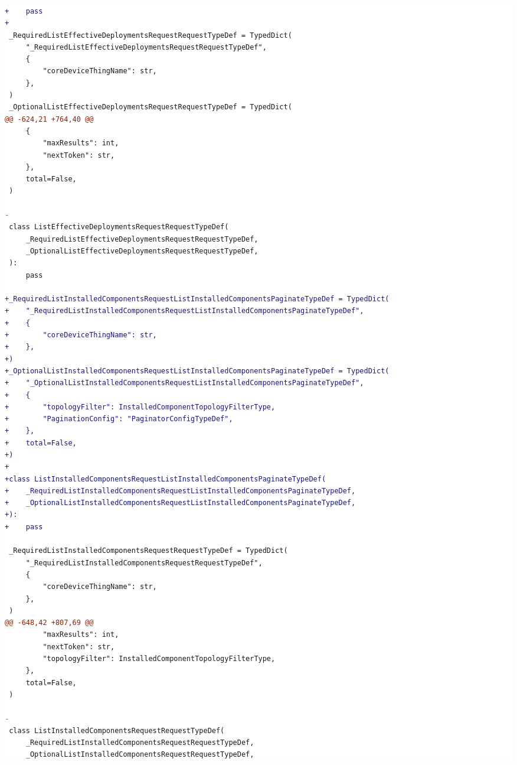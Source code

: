 ```diff
+    pass
+
 _RequiredListEffectiveDeploymentsRequestRequestTypeDef = TypedDict(
     "_RequiredListEffectiveDeploymentsRequestRequestTypeDef",
     {
         "coreDeviceThingName": str,
     },
 )
 _OptionalListEffectiveDeploymentsRequestRequestTypeDef = TypedDict(
@@ -624,21 +764,40 @@
     {
         "maxResults": int,
         "nextToken": str,
     },
     total=False,
 )
 
-
 class ListEffectiveDeploymentsRequestRequestTypeDef(
     _RequiredListEffectiveDeploymentsRequestRequestTypeDef,
     _OptionalListEffectiveDeploymentsRequestRequestTypeDef,
 ):
     pass
 
+_RequiredListInstalledComponentsRequestListInstalledComponentsPaginateTypeDef = TypedDict(
+    "_RequiredListInstalledComponentsRequestListInstalledComponentsPaginateTypeDef",
+    {
+        "coreDeviceThingName": str,
+    },
+)
+_OptionalListInstalledComponentsRequestListInstalledComponentsPaginateTypeDef = TypedDict(
+    "_OptionalListInstalledComponentsRequestListInstalledComponentsPaginateTypeDef",
+    {
+        "topologyFilter": InstalledComponentTopologyFilterType,
+        "PaginationConfig": "PaginatorConfigTypeDef",
+    },
+    total=False,
+)
+
+class ListInstalledComponentsRequestListInstalledComponentsPaginateTypeDef(
+    _RequiredListInstalledComponentsRequestListInstalledComponentsPaginateTypeDef,
+    _OptionalListInstalledComponentsRequestListInstalledComponentsPaginateTypeDef,
+):
+    pass
 
 _RequiredListInstalledComponentsRequestRequestTypeDef = TypedDict(
     "_RequiredListInstalledComponentsRequestRequestTypeDef",
     {
         "coreDeviceThingName": str,
     },
 )
@@ -648,42 +807,69 @@
         "maxResults": int,
         "nextToken": str,
         "topologyFilter": InstalledComponentTopologyFilterType,
     },
     total=False,
 )
 
-
 class ListInstalledComponentsRequestRequestTypeDef(
     _RequiredListInstalledComponentsRequestRequestTypeDef,
     _OptionalListInstalledComponentsRequestRequestTypeDef,
```